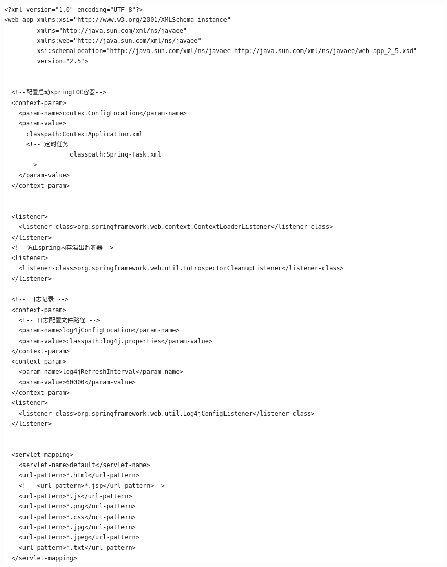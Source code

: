    <?xml version="1.0" encoding="UTF-8"?>
    <web-app xmlns:xsi="http://www.w3.org/2001/XMLSchema-instance"
             xmlns="http://java.sun.com/xml/ns/javaee"
             xmlns:web="http://java.sun.com/xml/ns/javaee"
             xsi:schemaLocation="http://java.sun.com/xml/ns/javaee http://java.sun.com/xml/ns/javaee/web-app_2_5.xsd"
             version="2.5">
    
    
      <!--配置启动springIOC容器-->
      <context-param>
        <param-name>contextConfigLocation</param-name>
        <param-value>
          classpath:ContextApplication.xml
          <!-- 定时任务
                      classpath:Spring-Task.xml
          -->
        </param-value>
      </context-param>
    
    
      <listener>
        <listener-class>org.springframework.web.context.ContextLoaderListener</listener-class>
      </listener>
      <!--防止spring内存溢出监听器-->
      <listener>
        <listener-class>org.springframework.web.util.IntrospectorCleanupListener</listener-class>
      </listener>
    
      <!-- 日志记录 -->
      <context-param>
        <!-- 日志配置文件路径 -->
        <param-name>log4jConfigLocation</param-name>
        <param-value>classpath:log4j.properties</param-value>
      </context-param>
      <context-param>
        <param-name>log4jRefreshInterval</param-name>
        <param-value>60000</param-value>
      </context-param>
      <listener>
        <listener-class>org.springframework.web.util.Log4jConfigListener</listener-class>
      </listener>
    
    
      <servlet-mapping>
        <servlet-name>default</servlet-name>
        <url-pattern>*.html</url-pattern>
        <!-- <url-pattern>*.jsp</url-pattern>-->
        <url-pattern>*.js</url-pattern>
        <url-pattern>*.png</url-pattern>
        <url-pattern>*.css</url-pattern>
        <url-pattern>*.jpg</url-pattern>
        <url-pattern>*.jpeg</url-pattern>
        <url-pattern>*.txt</url-pattern>
      </servlet-mapping>
    